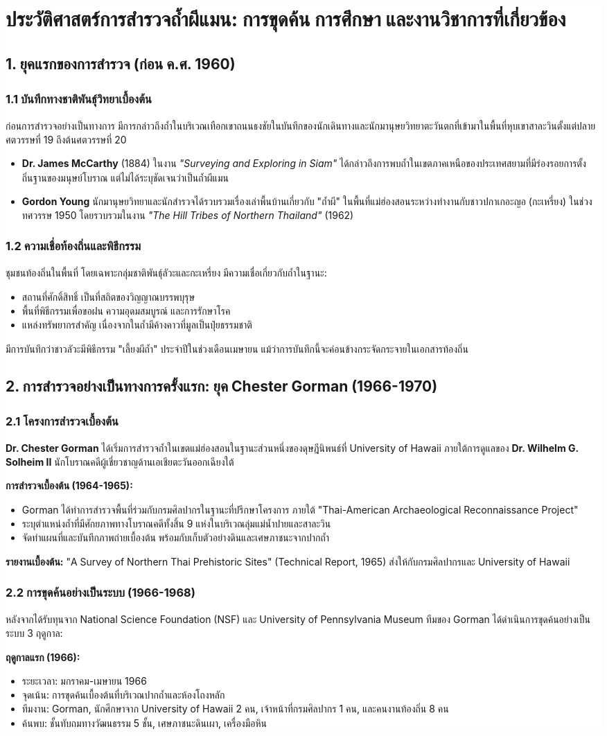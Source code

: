 # ประวัติศาสตร์การสำรวจถ้ำผีแมน: การขุดค้น การศึกษา และงานวิชาการที่เกี่ยวข้อง

## 1. ยุคแรกของการสำรวจ (ก่อน ค.ศ. 1960)

### 1.1 บันทึกทางชาติพันธุ์วิทยาเบื้องต้น
ก่อนการสำรวจอย่างเป็นทางการ มีการกล่าวถึงถ้ำในบริเวณเทือกเขาถนนธงชัยในบันทึกของนักเดินทางและนักมานุษยวิทยาตะวันตกที่เข้ามาในพื้นที่หุบเขาสาละวินตั้งแต่ปลายศตวรรษที่ 19 ถึงต้นศตวรรษที่ 20

- **Dr. James McCarthy** (1884) ในงาน *"Surveying and Exploring in Siam"* ได้กล่าวถึงการพบถ้ำในเขตภาคเหนือของประเทศสยามที่มีร่องรอยการตั้งถิ่นฐานของมนุษย์โบราณ แต่ไม่ได้ระบุชัดเจนว่าเป็นถ้ำผีแมน
  
- **Gordon Young** นักมานุษยวิทยาและนักสำรวจได้รวบรวมเรื่องเล่าพื้นบ้านเกี่ยวกับ "ถ้ำผี" ในพื้นที่แม่ฮ่องสอนระหว่างทำงานกับชาวปกาเกอะญอ (กะเหรี่ยง) ในช่วงทศวรรษ 1950 โดยรวบรวมในงาน *"The Hill Tribes of Northern Thailand"* (1962)

### 1.2 ความเชื่อท้องถิ่นและพิธีกรรม
ชุมชนท้องถิ่นในพื้นที่ โดยเฉพาะกลุ่มชาติพันธุ์ลัวะและกะเหรี่ยง มีความเชื่อเกี่ยวกับถ้ำในฐานะ:

- สถานที่ศักดิ์สิทธิ์ เป็นที่สถิตของวิญญาณบรรพบุรุษ
- พื้นที่พิธีกรรมเพื่อขอฝน ความอุดมสมบูรณ์ และการรักษาโรค
- แหล่งทรัพยากรสำคัญ เนื่องจากในถ้ำมีค้างคาวที่มูลเป็นปุ๋ยธรรมชาติ

มีการบันทึกว่าชาวลัวะมีพิธีกรรม "เลี้ยงผีถ้ำ" ประจำปีในช่วงเดือนเมษายน แม้ว่าการบันทึกนี้จะค่อนข้างกระจัดกระจายในเอกสารท้องถิ่น

## 2. การสำรวจอย่างเป็นทางการครั้งแรก: ยุค Chester Gorman (1966-1970)

### 2.1 โครงการสำรวจเบื้องต้น
**Dr. Chester Gorman** ได้เริ่มการสำรวจถ้ำในเขตแม่ฮ่องสอนในฐานะส่วนหนึ่งของดุษฎีนิพนธ์ที่ University of Hawaii ภายใต้การดูแลของ **Dr. Wilhelm G. Solheim II** นักโบราณคดีผู้เชี่ยวชาญด้านเอเชียตะวันออกเฉียงใต้

**การสำรวจเบื้องต้น (1964-1965):**
- Gorman ได้ทำการสำรวจพื้นที่ร่วมกับกรมศิลปากรในฐานะที่ปรึกษาโครงการ ภายใต้ "Thai-American Archaeological Reconnaissance Project"
- ระบุตำแหน่งถ้ำที่มีศักยภาพทางโบราณคดีทั้งสิ้น 9 แห่งในบริเวณลุ่มแม่น้ำปายและสาละวิน
- จัดทำแผนที่และบันทึกภาพถ่ายเบื้องต้น พร้อมกับเก็บตัวอย่างดินและเศษภาชนะจากปากถ้ำ

**รายงานเบื้องต้น:** "A Survey of Northern Thai Prehistoric Sites" (Technical Report, 1965) ส่งให้กับกรมศิลปากรและ University of Hawaii

### 2.2 การขุดค้นอย่างเป็นระบบ (1966-1968)

หลังจากได้รับทุนจาก National Science Foundation (NSF) และ University of Pennsylvania Museum ทีมของ Gorman ได้ดำเนินการขุดค้นอย่างเป็นระบบ 3 ฤดูกาล:

**ฤดูกาลแรก (1966):**
- ระยะเวลา: มกราคม-เมษายน 1966
- จุดเน้น: การขุดค้นเบื้องต้นที่บริเวณปากถ้ำและห้องโถงหลัก
- ทีมงาน: Gorman, นักศึกษาจาก University of Hawaii 2 คน, เจ้าหน้าที่กรมศิลปากร 1 คน, และคนงานท้องถิ่น 8 คน
- ค้นพบ: ชั้นทับถมทางวัฒนธรรม 5 ชั้น, เศษภาชนะดินเผา, เครื่องมือหิน
